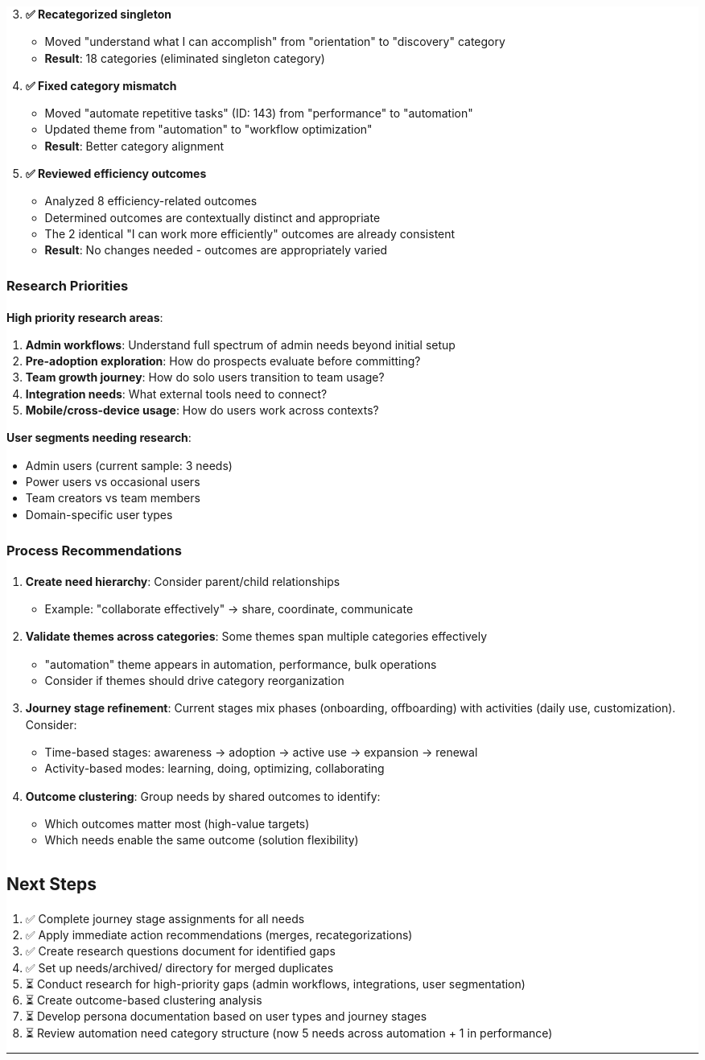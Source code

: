3. **✅ Recategorized singleton**
   - Moved "understand what I can accomplish" from "orientation" to "discovery" category
   - **Result**: 18 categories (eliminated singleton category)

4. **✅ Fixed category mismatch**
   - Moved "automate repetitive tasks" (ID: 143) from "performance" to "automation"
   - Updated theme from "automation" to "workflow optimization"
   - **Result**: Better category alignment

5. **✅ Reviewed efficiency outcomes**
   - Analyzed 8 efficiency-related outcomes
   - Determined outcomes are contextually distinct and appropriate
   - The 2 identical "I can work more efficiently" outcomes are already consistent
   - **Result**: No changes needed - outcomes are appropriately varied

### Research Priorities

**High priority research areas**:
1. **Admin workflows**: Understand full spectrum of admin needs beyond initial setup
2. **Pre-adoption exploration**: How do prospects evaluate before committing?
3. **Team growth journey**: How do solo users transition to team usage?
4. **Integration needs**: What external tools need to connect?
5. **Mobile/cross-device usage**: How do users work across contexts?

**User segments needing research**:
- Admin users (current sample: 3 needs)
- Power users vs occasional users
- Team creators vs team members
- Domain-specific user types

### Process Recommendations

1. **Create need hierarchy**: Consider parent/child relationships
   - Example: "collaborate effectively" → share, coordinate, communicate

2. **Validate themes across categories**: Some themes span multiple categories effectively
   - "automation" theme appears in automation, performance, bulk operations
   - Consider if themes should drive category reorganization

3. **Journey stage refinement**: Current stages mix phases (onboarding, offboarding) with activities (daily use, customization). Consider:
   - Time-based stages: awareness → adoption → active use → expansion → renewal
   - Activity-based modes: learning, doing, optimizing, collaborating

4. **Outcome clustering**: Group needs by shared outcomes to identify:
   - Which outcomes matter most (high-value targets)
   - Which needs enable the same outcome (solution flexibility)

## Next Steps

1. ✅ Complete journey stage assignments for all needs
2. ✅ Apply immediate action recommendations (merges, recategorizations)
3. ✅ Create research questions document for identified gaps
4. ✅ Set up needs/archived/ directory for merged duplicates
5. ⏳ Conduct research for high-priority gaps (admin workflows, integrations, user segmentation)
6. ⏳ Create outcome-based clustering analysis
7. ⏳ Develop persona documentation based on user types and journey stages
8. ⏳ Review automation need category structure (now 5 needs across automation + 1 in performance)

---
